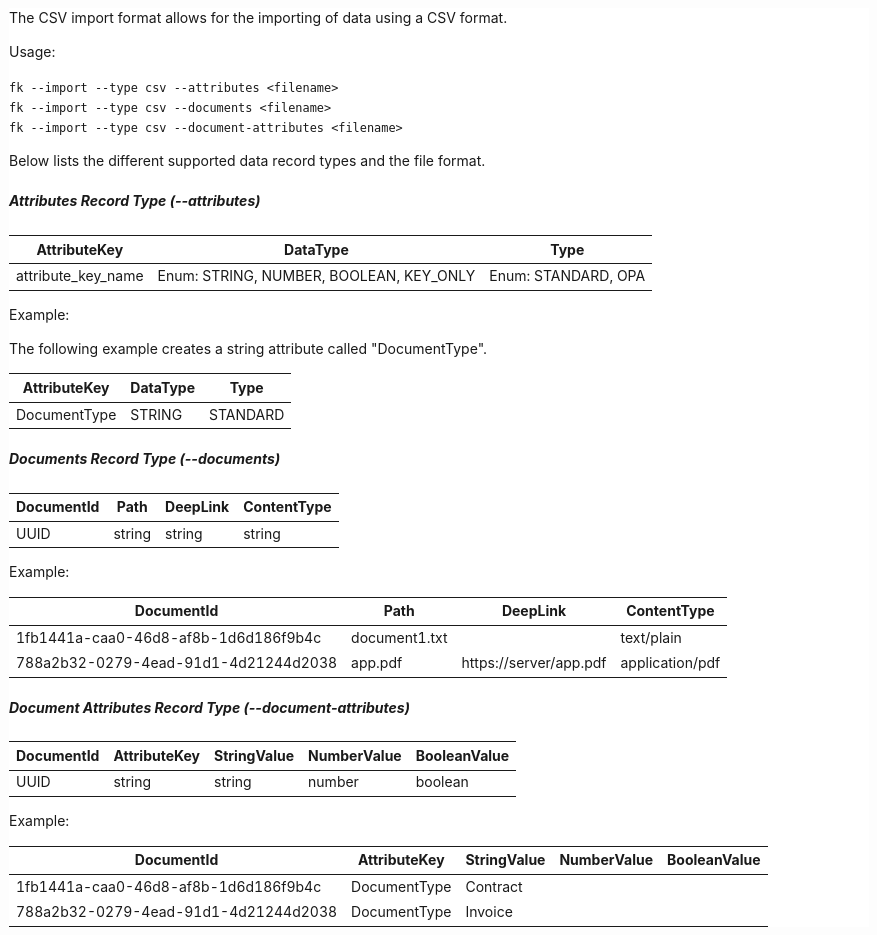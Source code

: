The CSV import format allows for the importing of data using a CSV format.

Usage:

```
fk --import --type csv --attributes <filename>
fk --import --type csv --documents <filename>
fk --import --type csv --document-attributes <filename>
```

Below lists the different supported data record types and the file format.

##### Attributes Record Type (--attributes)

| AttributeKey   | DataType   | Type   |
|------------|------------|------------|
| attribute_key_name | Enum: STRING, NUMBER, BOOLEAN, KEY_ONLY | Enum: STANDARD, OPA |

Example:

The following example creates a string attribute called "DocumentType".

| AttributeKey   | DataType   | Type   |
|------------|------------|------------|
| DocumentType | STRING | STANDARD |


##### Documents Record Type (--documents)

| DocumentId   | Path   | DeepLink   | ContentType   |
|------------|------------|------------|------------|
| UUID | string | string | string |

Example:

| DocumentId   | Path   | DeepLink   | ContentType   |
|------------|------------|------------|------------|
| 1fb1441a-caa0-46d8-af8b-1d6d186f9b4c | document1.txt |  | text/plain |
| 788a2b32-0279-4ead-91d1-4d21244d2038 | app.pdf | https://server/app.pdf | application/pdf |

##### Document Attributes Record Type (--document-attributes)

| DocumentId   | AttributeKey   | StringValue   | NumberValue   | BooleanValue |
|------------|------------|------------|------------|------------|
| UUID | string  | string | number | boolean |

Example:

| DocumentId   | AttributeKey   | StringValue   | NumberValue   | BooleanValue |
|------------|------------|------------|------------|------------|
| 1fb1441a-caa0-46d8-af8b-1d6d186f9b4c | DocumentType | Contract |  | |
| 788a2b32-0279-4ead-91d1-4d21244d2038 | DocumentType | Invoice |  | |
